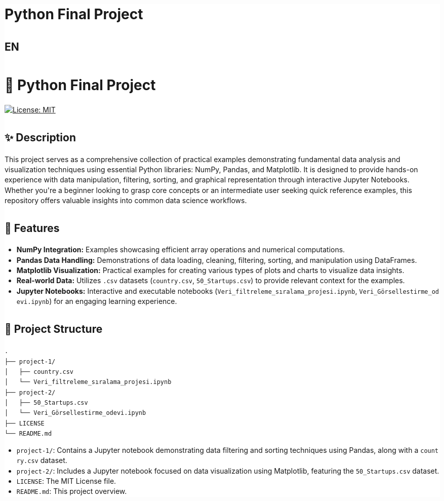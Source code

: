 # Python Final Project

## EN

# 🚀 Python Final Project

[![License: MIT](https://img.shields.io/badge/License-MIT-yellow.svg)](LICENSE)

## ✨ Description

This project serves as a comprehensive collection of practical examples demonstrating fundamental data analysis and visualization techniques using essential Python libraries: NumPy, Pandas, and Matplotlib. It is designed to provide hands-on experience with data manipulation, filtering, sorting, and graphical representation through interactive Jupyter Notebooks. Whether you're a beginner looking to grasp core concepts or an intermediate user seeking quick reference examples, this repository offers valuable insights into common data science workflows.

## 🌟 Features

*   **NumPy Integration:** Examples showcasing efficient array operations and numerical computations.
*   **Pandas Data Handling:** Demonstrations of data loading, cleaning, filtering, sorting, and manipulation using DataFrames.
*   **Matplotlib Visualization:** Practical examples for creating various types of plots and charts to visualize data insights.
*   **Real-world Data:** Utilizes `.csv` datasets (`country.csv`, `50_Startups.csv`) to provide relevant context for the examples.
*   **Jupyter Notebooks:** Interactive and executable notebooks (`Veri_filtreleme_sıralama_projesi.ipynb`, `Veri_Görsellestirme_odevi.ipynb`) for an engaging learning experience.

## 📂 Project Structure

```
.
├── project-1/
│   ├── country.csv
│   └── Veri_filtreleme_sıralama_projesi.ipynb
├── project-2/
│   ├── 50_Startups.csv
│   └── Veri_Görsellestirme_odevi.ipynb
├── LICENSE
└── README.md
```

*   `project-1/`: Contains a Jupyter notebook demonstrating data filtering and sorting techniques using Pandas, along with a `country.csv` dataset.
*   `project-2/`: Includes a Jupyter notebook focused on data visualization using Matplotlib, featuring the `50_Startups.csv` dataset.
*   `LICENSE`: The MIT License file.
*   `README.md`: This project overview.
